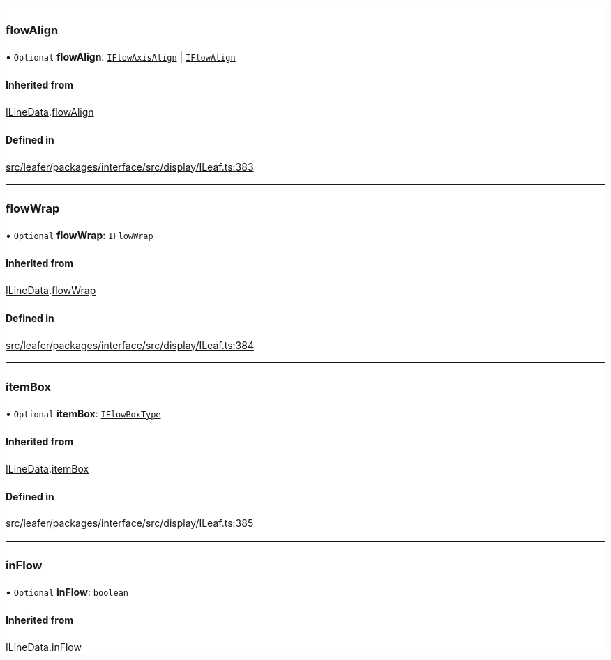 ___

### flowAlign

• `Optional` **flowAlign**: [`IFlowAxisAlign`](IFlowAxisAlign.md) \| [`IFlowAlign`](../modules.md#iflowalign)

#### Inherited from

[ILineData](ILineData.md).[flowAlign](ILineData.md#flowalign)

#### Defined in

[src/leafer/packages/interface/src/display/ILeaf.ts:383](https://github.com/leaferjs/leafer/blob/95ff07e0d4def3c18ac6ce3fa51ec0d271dffaae/packages/interface/src/display/ILeaf.ts#L383)

___

### flowWrap

• `Optional` **flowWrap**: [`IFlowWrap`](../modules.md#iflowwrap)

#### Inherited from

[ILineData](ILineData.md).[flowWrap](ILineData.md#flowwrap)

#### Defined in

[src/leafer/packages/interface/src/display/ILeaf.ts:384](https://github.com/leaferjs/leafer/blob/95ff07e0d4def3c18ac6ce3fa51ec0d271dffaae/packages/interface/src/display/ILeaf.ts#L384)

___

### itemBox

• `Optional` **itemBox**: [`IFlowBoxType`](../modules.md#iflowboxtype)

#### Inherited from

[ILineData](ILineData.md).[itemBox](ILineData.md#itembox)

#### Defined in

[src/leafer/packages/interface/src/display/ILeaf.ts:385](https://github.com/leaferjs/leafer/blob/95ff07e0d4def3c18ac6ce3fa51ec0d271dffaae/packages/interface/src/display/ILeaf.ts#L385)

___

### inFlow

• `Optional` **inFlow**: `boolean`

#### Inherited from

[ILineData](ILineData.md).[inFlow](ILineData.md#inflow)
